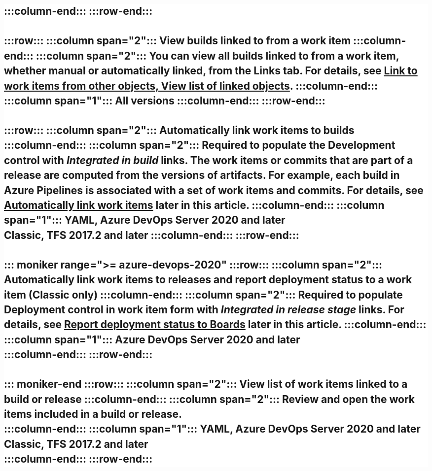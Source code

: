    :::column-end::: 
:::row-end:::
---
:::row:::
   :::column span="2":::
      View builds linked to from a work item 
   :::column-end::: 
   :::column span="2":::
      You can view all builds linked to from a work item, whether manual or automatically linked, from the Links tab.  For details, see [Link to work items from other objects, View list of linked objects](../../notifications/add-links-to-work-items.md#view-list-links).
   :::column-end:::
   :::column span="1":::
      All versions 
   :::column-end::: 
:::row-end:::
---
:::row:::
   :::column span="2":::
      Automatically link work items to builds  
   :::column-end:::
   :::column span="2":::
      Required to populate the **Development** control with *Integrated in build* links. The work items or commits that are part of a release are computed from the versions of artifacts. For example, each build in Azure Pipelines is associated with a set of work items and commits. For details, see [Automatically link work items](#auto-link-work-items-builds) later in this article. 
   :::column-end:::
   :::column span="1":::
      YAML, Azure DevOps Server 2020 and later  
      Classic, TFS 2017.2 and later 
   :::column-end:::
:::row-end:::
---
::: moniker range=">= azure-devops-2020"
:::row:::
   :::column span="2":::
      Automatically link work items to releases and report deployment status to a work item (Classic only)
   :::column-end:::
   :::column span="2":::
      Required to populate **Deployment** control in work item form with *Integrated in release stage* links. For details, see [Report deployment status to Boards](#classic-report-boards) later in this article.
   :::column-end:::
   :::column span="1":::
      Azure DevOps Server 2020 and later  
   :::column-end:::
:::row-end:::
---
::: moniker-end
:::row:::
   :::column span="2":::
      View list of work items linked to a build or release
   :::column-end:::
   :::column span="2":::
      Review and open the work items included in a build or release.   
   :::column-end:::
   :::column span="1":::
      YAML, Azure DevOps Server 2020 and later  
      Classic, TFS 2017.2 and later  
   :::column-end:::
:::row-end:::
---